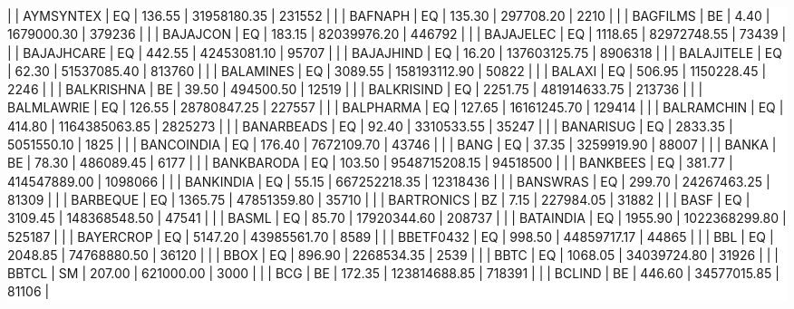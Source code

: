|  | AYMSYNTEX | EQ | 136.55 | 31958180.35 | 231552 |
|  | BAFNAPH | EQ | 135.30 | 297708.20 | 2210 |
|  | BAGFILMS | BE | 4.40 | 1679000.30 | 379236 |
|  | BAJAJCON | EQ | 183.15 | 82039976.20 | 446792 |
|  | BAJAJELEC | EQ | 1118.65 | 82972748.55 | 73439 |
|  | BAJAJHCARE | EQ | 442.55 | 42453081.10 | 95707 |
|  | BAJAJHIND | EQ | 16.20 | 137603125.75 | 8906318 |
|  | BALAJITELE | EQ | 62.30 | 51537085.40 | 813760 |
|  | BALAMINES | EQ | 3089.55 | 158193112.90 | 50822 |
|  | BALAXI | EQ | 506.95 | 1150228.45 | 2246 |
|  | BALKRISHNA | BE | 39.50 | 494500.50 | 12519 |
|  | BALKRISIND | EQ | 2251.75 | 481914633.75 | 213736 |
|  | BALMLAWRIE | EQ | 126.55 | 28780847.25 | 227557 |
|  | BALPHARMA | EQ | 127.65 | 16161245.70 | 129414 |
|  | BALRAMCHIN | EQ | 414.80 | 1164385063.85 | 2825273 |
|  | BANARBEADS | EQ | 92.40 | 3310533.55 | 35247 |
|  | BANARISUG | EQ | 2833.35 | 5051550.10 | 1825 |
|  | BANCOINDIA | EQ | 176.40 | 7672109.70 | 43746 |
|  | BANG | EQ | 37.35 | 3259919.90 | 88007 |
|  | BANKA | BE | 78.30 | 486089.45 | 6177 |
|  | BANKBARODA | EQ | 103.50 | 9548715208.15 | 94518500 |
|  | BANKBEES | EQ | 381.77 | 414547889.00 | 1098066 |
|  | BANKINDIA | EQ | 55.15 | 667252218.35 | 12318436 |
|  | BANSWRAS | EQ | 299.70 | 24267463.25 | 81309 |
|  | BARBEQUE | EQ | 1365.75 | 47851359.80 | 35710 |
|  | BARTRONICS | BZ | 7.15 | 227984.05 | 31882 |
|  | BASF | EQ | 3109.45 | 148368548.50 | 47541 |
|  | BASML | EQ | 85.70 | 17920344.60 | 208737 |
|  | BATAINDIA | EQ | 1955.90 | 1022368299.80 | 525187 |
|  | BAYERCROP | EQ | 5147.20 | 43985561.70 | 8589 |
|  | BBETF0432 | EQ | 998.50 | 44859717.17 | 44865 |
|  | BBL | EQ | 2048.85 | 74768880.50 | 36120 |
|  | BBOX | EQ | 896.90 | 2268534.35 | 2539 |
|  | BBTC | EQ | 1068.05 | 34039724.80 | 31926 |
|  | BBTCL | SM | 207.00 | 621000.00 | 3000 |
|  | BCG | BE | 172.35 | 123814688.85 | 718391 |
|  | BCLIND | BE | 446.60 | 34577015.85 | 81106 |